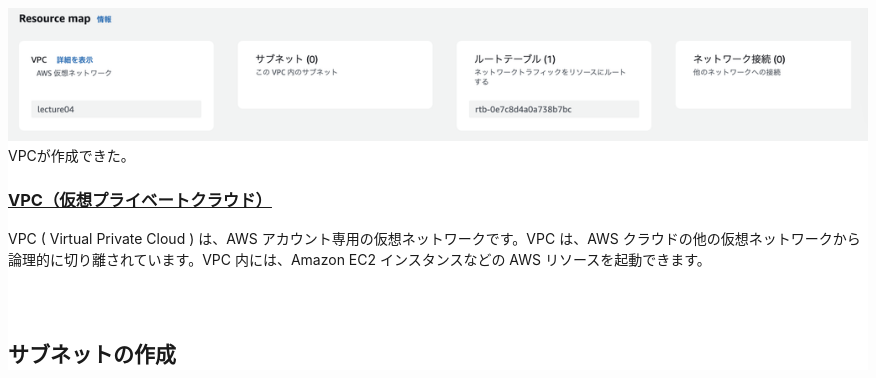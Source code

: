 ![map](images/makeVPC/map.png)  
VPCが作成できた。

### [VPC（仮想プライベートクラウド）](https://docs.aws.amazon.com/ja_jp/vpc/latest/userguide/configure-your-vpc.html)
VPC ( Virtual Private Cloud ) は、AWS アカウント専用の仮想ネットワークです。VPC は、AWS クラウドの他の仮想ネットワークから論理的に切り離されています。VPC 内には、Amazon EC2 インスタンスなどの AWS リソースを起動できます。
<br/>
<br/>
<br/>

## サブネットの作成  